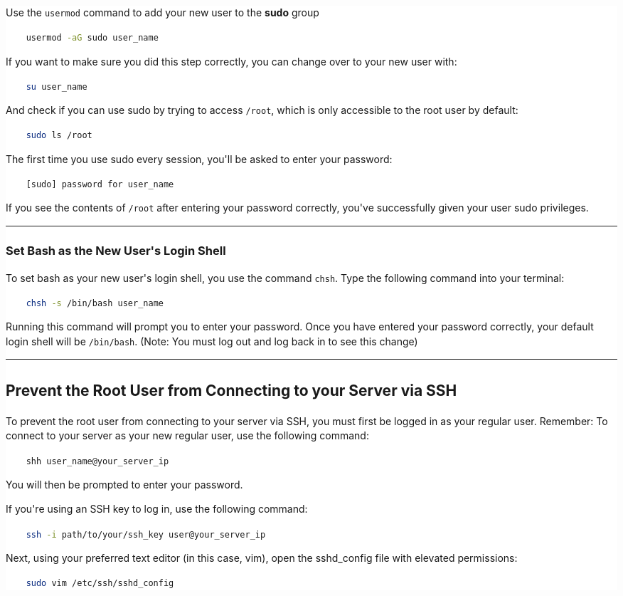 Use the `usermod` command to add your new user to the **sudo** group
```bash
    usermod -aG sudo user_name
```

If you want to make sure you did this step correctly, you can change over to your new user with:
```bash
    su user_name
```
And check if you can use sudo by trying to access `/root`, which is only accessible to the root user by default:
```bash
    sudo ls /root
```

The first time you use sudo every session, you'll be asked to enter your password:
```
    [sudo] password for user_name
```
If you see the contents of `/root` after entering your password correctly, you've successfully given your user sudo privileges.
***

### Set Bash as the New User's Login Shell

To set bash as your new user's login shell, you use the command `chsh`. Type the following command into your terminal:
```bash
    chsh -s /bin/bash user_name
```

Running this command will prompt you to enter your password. Once you have entered your password correctly, your default login shell will be `/bin/bash`. (Note: You must log out and log back in to see this change)
***

## Prevent the Root User from Connecting to your Server via SSH

To prevent the root user from connecting to your server via SSH, you must first be logged in as your regular user. Remember: To connect to your server as your new regular user, use the following command:
```bash
    shh user_name@your_server_ip
```
You will then be prompted to enter your password.

If you're using an SSH key to log in, use the following command:
```bash
    ssh -i path/to/your/ssh_key user@your_server_ip
```

Next, using your preferred text editor (in this case, vim), open the sshd_config file with elevated permissions:
```bash
    sudo vim /etc/ssh/sshd_config
```
